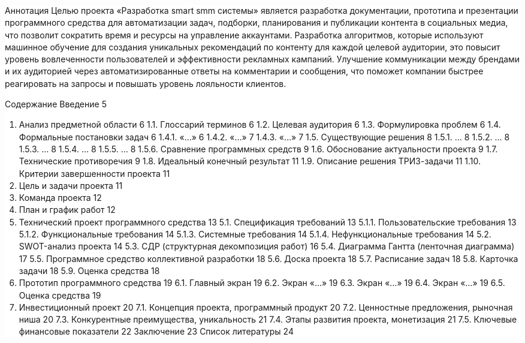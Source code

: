 Аннотация
Целью проекта «Разработка smart smm системы» является разработка документации, прототипа и презентации программного средства для автоматизации задач, подборки, планирования и публикации контента в социальных медиа, что позволит сократить время и ресурсы на управление аккаунтами. Разработка алгоритмов, которые используют машинное обучение для создания уникальных рекомендаций по контенту для каждой целевой аудитории, это повысит уровень вовлеченности пользователей и эффективности рекламных кампаний. Улучшение коммуникации между брендами и их аудиторией через автоматизированные ответы на комментарии и сообщения, что поможет компании быстрее реагировать на запросы и повышать уровень лояльности клиентов.

 
Содержание
Введение	5
1.	Анализ предметной области	6
1.1.	Глоссарий терминов	6
1.2.	Целевая аудитория	6
1.3.	Формулировка проблем	6
1.4.	Формальные постановки задач	6
1.4.1.	«…»	6
1.4.2.	«…»	7
1.4.3.	«…»	7
1.5.	Существующие решения	8
1.5.1.	…	8
1.5.2.	…	8
1.5.3.	…	8
1.5.4.	…	8
1.5.5.	…	8
1.5.6.	Сравнение программных средств	9
1.6.	Обоснование актуальности проекта	9
1.7.	Технические противоречия	9
1.8.	Идеальный конечный результат	11
1.9.	Описание решения ТРИЗ-задачи	11
1.10.	Критерии завершенности проекта	11
2.	Цель и задачи проекта	11
3.	Команда проекта	12
4.	План и график работ	12
5.	Технический проект программного средства	13
5.1.	Спецификация требований	13
5.1.1.	Пользовательские требования	13
5.1.2.	Функциональные требования	14
5.1.3.	Системные требования	14
5.1.4.	Нефункциональные требования	14
5.2.	SWOT-анализ проекта	14
5.3.	СДР (структурная декомпозиция работ)	16
5.4.	Диаграмма Гантта (ленточная диаграмма)	17
5.5.	Программное средство коллективной разработки	18
5.6.	Доска проекта	18
5.7.	Расписание задач	18
5.8.	Карточка задачи	18
5.9.	Оценка средства	18
6.	Прототип программного средства	19
6.1.	Главный экран	19
6.2.	Экран «…»	19
6.3.	Экран «…»	19
6.4.	Экран «…»	19
6.5.	Оценка средства	19
7.	Инвестиционный проект	20
7.1.	Концепция проекта, программный продукт	20
7.2.	Ценностные предложения, рыночная ниша	20
7.3.	Конкурентные преимущества, уникальность	21
7.4.	Этапы развития проекта, монетизация	21
7.5.	Ключевые финансовые показатели	22
Заключение	23
Список литературы	24
